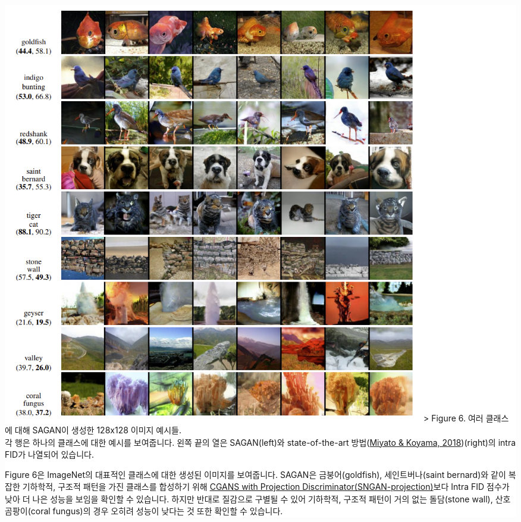   <img src="/assets/images/posts/sagan/paper/fig6.png" width="700" height="700">
</div>
> Figure 6. 여러 클래스에 대해 SAGAN이 생성한 128x128 이미지 예시들.<br>
각 행은 하나의 클래스에 대한 예시를 보여줍니다. 왼쪽 끝의 열은 SAGAN(left)와 state-of-the-art 방법(<a href="https://arxiv.org/abs/1802.05637" target="_blank">Miyato & Koyama, 2018</a>)(right)의 intra FID가 나열되어 있습니다.

Figure 6은 ImageNet의 대표적인 클래스에 대한 생성된 이미지를 보여줍니다. SAGAN은 금붕어(goldfish), 세인트버나(saint bernard)와 같이 복잡한 기하학적, 구조적 패턴을 가진 클래스를 합성하기 위해 <a href="https://arxiv.org/abs/1802.05637" target="_blank">CGANS with Projection Discriminator(SNGAN-projection)</a>보다 Intra FID 점수가 낮아 더 나은 성능을 보임을 확인할 수 있습니다. 하지만 반대로 질감으로 구별될 수 있어 기하학적, 구조적 패턴이 거의 없는 돌담(stone wall), 산호 곰팡이(coral fungus)의 경우 오히려 성능이 낮다는 것 또한 확인할 수 있습니다.
